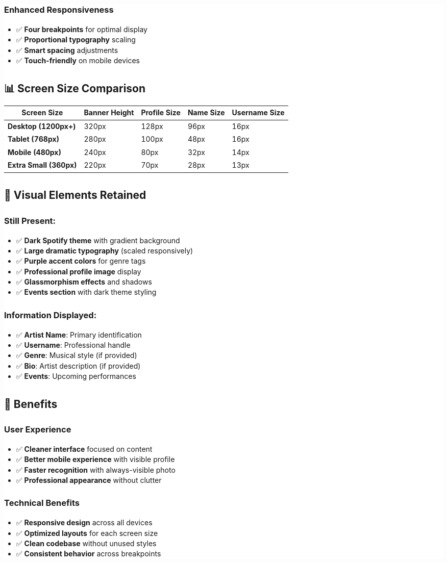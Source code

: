 ### **Enhanced Responsiveness**
- ✅ **Four breakpoints** for optimal display
- ✅ **Proportional typography** scaling
- ✅ **Smart spacing** adjustments
- ✅ **Touch-friendly** on mobile devices

## 📊 **Screen Size Comparison**

| Screen Size | Banner Height | Profile Size | Name Size | Username Size |
|-------------|---------------|--------------|-----------|---------------|
| **Desktop (1200px+)** | 320px | 128px | 96px | 16px |
| **Tablet (768px)** | 280px | 100px | 48px | 16px |
| **Mobile (480px)** | 240px | 80px | 32px | 14px |
| **Extra Small (360px)** | 220px | 70px | 28px | 13px |

## 🎨 **Visual Elements Retained**

### **Still Present:**
- ✅ **Dark Spotify theme** with gradient background
- ✅ **Large dramatic typography** (scaled responsively)
- ✅ **Purple accent colors** for genre tags
- ✅ **Professional profile image** display
- ✅ **Glassmorphism effects** and shadows
- ✅ **Events section** with dark theme styling

### **Information Displayed:**
- ✅ **Artist Name**: Primary identification
- ✅ **Username**: Professional handle
- ✅ **Genre**: Musical style (if provided)
- ✅ **Bio**: Artist description (if provided)
- ✅ **Events**: Upcoming performances

## 🚀 **Benefits**

### **User Experience**
- ✅ **Cleaner interface** focused on content
- ✅ **Better mobile experience** with visible profile
- ✅ **Faster recognition** with always-visible photo
- ✅ **Professional appearance** without clutter

### **Technical Benefits**
- ✅ **Responsive design** across all devices
- ✅ **Optimized layouts** for each screen size
- ✅ **Clean codebase** without unused styles
- ✅ **Consistent behavior** across breakpoints
